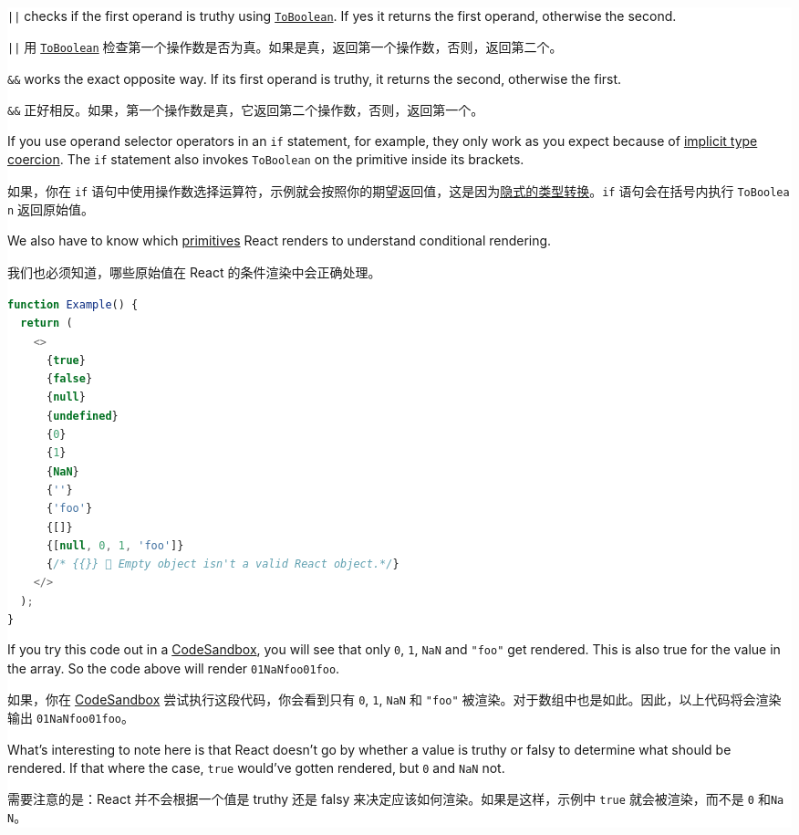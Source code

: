 `||` checks if the first operand is truthy using [`ToBoolean`](https://www.ecma-international.org/ecma-262/5.1/#sec-9.2). If yes it returns the first operand, otherwise the second.

`||` 用 [`ToBoolean`](https://www.ecma-international.org/ecma-262/5.1/#sec-9.2) 检查第一个操作数是否为真。如果是真，返回第一个操作数，否则，返回第二个。

`&&` works the exact opposite way. If its first operand is truthy, it returns the second, otherwise the first.

`&&` 正好相反。如果，第一个操作数是真，它返回第二个操作数，否则，返回第一个。

If you use operand selector operators in an `if` statement, for example, they only work as you expect because of [implicit type coercion](https://developer.mozilla.org/en-US/docs/Glossary/Type_coercion). The `if` statement also invokes `ToBoolean` on the primitive inside its brackets.

如果，你在 `if` 语句中使用操作数选择运算符，示例就会按照你的期望返回值，这是因为[隐式的类型转换](https://developer.mozilla.org/en-US/docs/Glossary/Type_coercion)。`if` 语句会在括号内执行 `ToBoolean` 返回原始值。

We also have to know which [primitives](https://developer.mozilla.org/en-US/docs/Web/JavaScript/Data_structures) React renders to understand conditional rendering.

我们也必须知道，哪些原始值在 React 的条件渲染中会正确处理。

```js
function Example() {
  return (
    <>
      {true}
      {false}
      {null}
      {undefined}
      {0}
      {1}
      {NaN}
      {''}
      {'foo'}
      {[]}
      {[null, 0, 1, 'foo']}
      {/* {{}} 🔴 Empty object isn't a valid React object.*/}
    </>
  );
}
```

If you try this code out in a [CodeSandbox](https://codesandbox.io/), you will see that only `0`, `1`, `NaN` and `"foo"` get rendered. This is also true for the value in the array. So the code above will render `01NaNfoo01foo`.

如果，你在 [CodeSandbox](https://codesandbox.io/) 尝试执行这段代码，你会看到只有 `0`, `1`, `NaN` 和 `"foo"` 被渲染。对于数组中也是如此。因此，以上代码将会渲染输出 `01NaNfoo01foo`。

What’s interesting to note here is that React doesn’t go by whether a value is truthy or falsy to determine what should be rendered. If that where the case, `true` would’ve gotten rendered, but `0` and `NaN` not.

需要注意的是：React 并不会根据一个值是 truthy 还是 falsy 来决定应该如何渲染。如果是这样，示例中 `true` 就会被渲染，而不是 `0` 和`NaN`。
